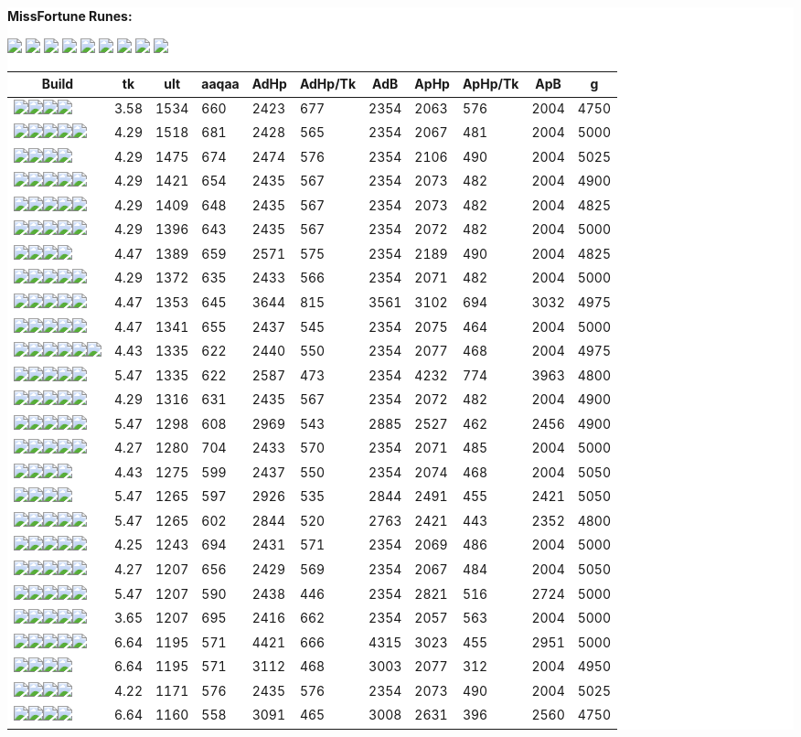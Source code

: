 

**MissFortune Runes:**


![](/Styles/Sorcery/ArcaneComet/ArcaneComet.png)
![](/Styles/Sorcery/ManaflowBand/ManaflowBand.png)
![](/Styles/Sorcery/AbsoluteFocus/AbsoluteFocus.png)
![](/Styles/Sorcery/GatheringStorm/GatheringStorm.png)
![](/Styles/Precision/LegendAlacrity/LegendAlacrity.png)
![](/Styles/Precision/CutDown/CutDown.png)
![](/StatMods/StatModsAdaptiveForceIcon.png)
![](/StatMods/StatModsAdaptiveForceIcon.png)
![](/StatMods/StatModsArmorIcon.png)





 Build |tk|ult|aaqaa|AdHp|AdHp/Tk|AdB|ApHp|ApHp/Tk|ApB|g
-|-|-|-|-|-|-|-|-|-|-
![](/item/6691.png)![](/item/1001.png)![](/item/1053.png)![](/item/1055.png)|3.58|1534|660|2423|677|2354|2063|576|2004|4750
![](/item/6676.png)![](/item/1001.png)![](/item/1053.png)![](/item/1055.png)![](/item/1036.png)|4.29|1518|681|2428|565|2354|2067|481|2004|5000
![](/item/3074.png)![](/item/1001.png)![](/item/1055.png)![](/item/1037.png)|4.29|1475|674|2474|576|2354|2106|490|2004|5025
![](/item/3004.png)![](/item/1001.png)![](/item/1053.png)![](/item/1055.png)![](/item/1036.png)|4.29|1421|654|2435|567|2354|2073|482|2004|4900
![](/item/3179.png)![](/item/1001.png)![](/item/1053.png)![](/item/1055.png)![](/item/1037.png)|4.29|1409|648|2435|567|2354|2073|482|2004|4825
![](/item/6696.png)![](/item/1001.png)![](/item/1053.png)![](/item/1055.png)![](/item/1036.png)|4.29|1396|643|2435|567|2354|2072|482|2004|5000
![](/item/3072.png)![](/item/1001.png)![](/item/1055.png)![](/item/1037.png)|4.47|1389|659|2571|575|2354|2189|490|2004|4825
![](/item/6693.png)![](/item/1001.png)![](/item/1053.png)![](/item/1055.png)![](/item/1036.png)|4.29|1372|635|2433|566|2354|2071|482|2004|5000
![](/item/6673.png)![](/item/1001.png)![](/item/1055.png)![](/item/1037.png)![](/item/1036.png)|4.47|1353|645|3644|815|3561|3102|694|3032|4975
![](/item/3033.png)![](/item/1001.png)![](/item/1053.png)![](/item/1055.png)![](/item/1036.png)|4.47|1341|655|2437|545|2354|2075|464|2004|5000
![](/item/3006.png)![](/item/1053.png)![](/item/1055.png)![](/item/1038.png)![](/item/1037.png)![](/item/1036.png)|4.43|1335|622|2440|550|2354|2077|468|2004|4975
![](/item/3156.png)![](/item/1001.png)![](/item/1053.png)![](/item/1055.png)![](/item/1036.png)|5.47|1335|622|2587|473|2354|4232|774|3963|4800
![](/item/3508.png)![](/item/1001.png)![](/item/1053.png)![](/item/1055.png)![](/item/1036.png)|4.29|1316|631|2435|567|2354|2072|482|2004|4900
![](/item/3814.png)![](/item/1001.png)![](/item/1053.png)![](/item/1055.png)![](/item/1036.png)|5.47|1298|608|2969|543|2885|2527|462|2456|4900
![](/item/3095.png)![](/item/1001.png)![](/item/1053.png)![](/item/1055.png)![](/item/1036.png)|4.27|1280|704|2433|570|2354|2071|485|2004|5000
![](/item/6695.png)![](/item/1053.png)![](/item/1055.png)![](/item/3006.png)|4.43|1275|599|2437|550|2354|2074|468|2004|5050
![](/item/3161.png)![](/item/1001.png)![](/item/1053.png)![](/item/1055.png)|5.47|1265|597|2926|535|2844|2491|455|2421|5050
![](/item/6609.png)![](/item/1001.png)![](/item/1053.png)![](/item/1055.png)![](/item/1036.png)|5.47|1265|602|2844|520|2763|2421|443|2352|4800
![](/item/3087.png)![](/item/1001.png)![](/item/1053.png)![](/item/1055.png)![](/item/1036.png)|4.25|1243|694|2431|571|2354|2069|486|2004|5000
![](/item/3094.png)![](/item/1053.png)![](/item/1055.png)![](/item/1036.png)![](/item/1036.png)|4.27|1207|656|2429|569|2354|2067|484|2004|5050
![](/item/3139.png)![](/item/1001.png)![](/item/1053.png)![](/item/1055.png)![](/item/1036.png)|5.47|1207|590|2438|446|2354|2821|516|2724|5000
![](/item/6672.png)![](/item/1001.png)![](/item/1053.png)![](/item/1055.png)![](/item/1036.png)|3.65|1207|695|2416|662|2354|2057|563|2004|5000
![](/item/3026.png)![](/item/1001.png)![](/item/1053.png)![](/item/1055.png)![](/item/1036.png)|6.64|1195|571|4421|666|4315|3023|455|2951|5000
![](/item/6333.png)![](/item/1001.png)![](/item/1053.png)![](/item/1055.png)|6.64|1195|571|3112|468|3003|2077|312|2004|4950
![](/item/3046.png)![](/item/1053.png)![](/item/1055.png)![](/item/1037.png)|4.22|1171|576|2435|576|2354|2073|490|2004|5025
![](/item/3071.png)![](/item/1001.png)![](/item/1053.png)![](/item/1055.png)|6.64|1160|558|3091|465|3008|2631|396|2560|4750